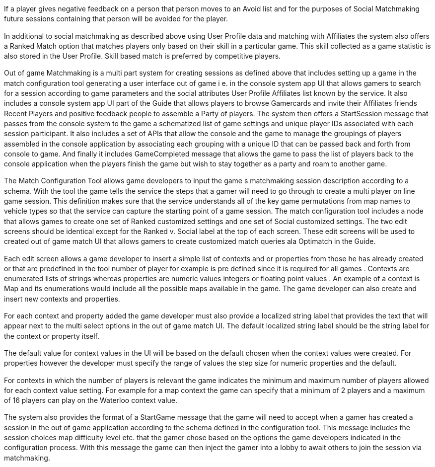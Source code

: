 If a player gives negative feedback on a person that person moves to an Avoid list and for the purposes of Social Matchmaking future sessions containing that person will be avoided for the player.

In additional to social matchmaking as described above using User Profile data and matching with Affiliates the system also offers a Ranked Match option that matches players only based on their skill in a particular game. This skill collected as a game statistic is also stored in the User Profile. Skill based match is preferred by competitive players.

Out of game Matchmaking is a multi part system for creating sessions as defined above that includes setting up a game in the match configuration tool generating a user interface out of game i e. in the console system app UI that allows gamers to search for a session according to game parameters and the social attributes User Profile Affiliates list known by the service. It also includes a console system app UI part of the Guide that allows players to browse Gamercards and invite their Affiliates friends Recent Players and positive feedback people to assemble a Party of players. The system then offers a StartSession message that passes from the console system to the game a schematized list of game settings and unique player IDs associated with each session participant. It also includes a set of APIs that allow the console and the game to manage the groupings of players assembled in the console application by associating each grouping with a unique ID that can be passed back and forth from console to game. And finally it includes GameCompleted message that allows the game to pass the list of players back to the console application when the players finish the game but wish to stay together as a party and roam to another game.

The Match Configuration Tool allows game developers to input the game s matchmaking session description according to a schema. With the tool the game tells the service the steps that a gamer will need to go through to create a multi player on line game session. This definition makes sure that the service understands all of the key game permutations from map names to vehicle types so that the service can capture the starting point of a game session. The match configuration tool includes a node that allows games to create one set of Ranked customized settings and one set of Social customized settings. The two edit screens should be identical except for the Ranked v. Social label at the top of each screen. These edit screens will be used to created out of game match UI that allows gamers to create customized match queries ala Optimatch in the Guide.

Each edit screen allows a game developer to insert a simple list of contexts and or properties from those he has already created or that are predefined in the tool number of player for example is pre defined since it is required for all games . Contexts are enumerated lists of strings whereas properties are numeric values integers or floating point values . An example of a context is Map and its enumerations would include all the possible maps available in the game. The game developer can also create and insert new contexts and properties.

For each context and property added the game developer must also provide a localized string label that provides the text that will appear next to the multi select options in the out of game match UI. The default localized string label should be the string label for the context or property itself.

The default value for context values in the UI will be based on the default chosen when the context values were created. For properties however the developer must specify the range of values the step size for numeric properties and the default.

For contexts in which the number of players is relevant the game indicates the minimum and maximum number of players allowed for each context value setting. For example for a map context the game can specify that a minimum of 2 players and a maximum of 16 players can play on the Waterloo context value.

The system also provides the format of a StartGame message that the game will need to accept when a gamer has created a session in the out of game application according to the schema defined in the configuration tool. This message includes the session choices map difficulty level etc. that the gamer chose based on the options the game developers indicated in the configuration process. With this message the game can then inject the gamer into a lobby to await others to join the session via matchmaking.
